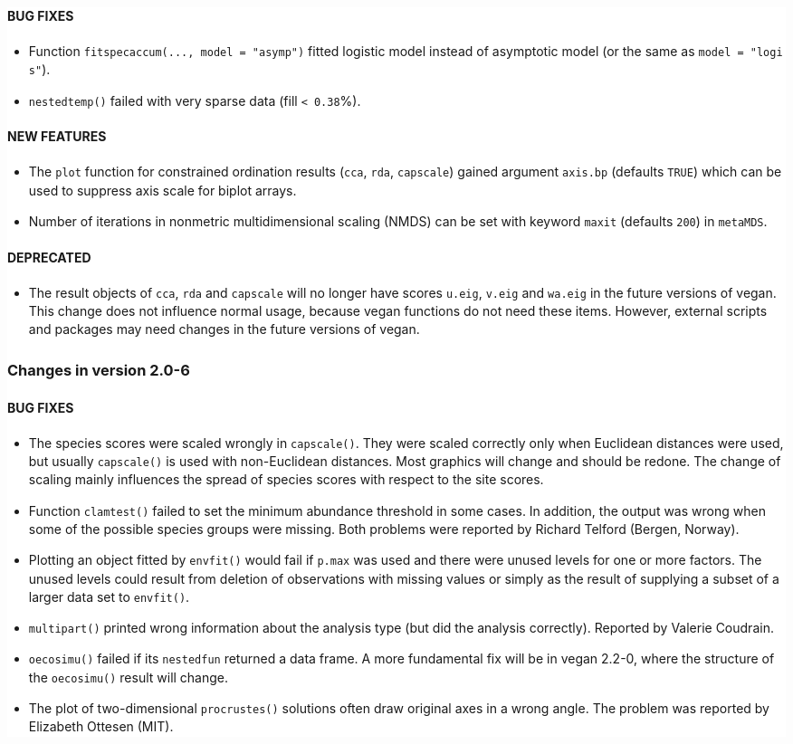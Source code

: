 #### BUG FIXES

-   Function `fitspecaccum(..., model = "asymp")` fitted logistic
model instead of asymptotic model (or the same as `model = "logis"`).

-   `nestedtemp()` failed with very sparse data (fill `< 0.38`%).

#### NEW FEATURES

-   The `plot` function for constrained ordination results (`cca`,
`rda`, `capscale`) gained argument `axis.bp` (defaults `TRUE`) which
can be used to suppress axis scale for biplot arrays.

-   Number of iterations in nonmetric multidimensional scaling (NMDS)
can be set with keyword `maxit` (defaults `200`) in `metaMDS`.

#### DEPRECATED

-   The result objects of `cca`, `rda` and `capscale` will no longer
have scores `u.eig`, `v.eig` and `wa.eig` in the future versions of
<span class="pkg">vegan</span>. This change does not influence normal
usage, because <span class="pkg">vegan</span> functions do not need
these items. However, external scripts and packages may need changes
in the future versions of <span class="pkg">vegan</span>.

### Changes in version 2.0-6

#### BUG FIXES

-   The species scores were scaled wrongly in `capscale()`. They were
scaled correctly only when Euclidean distances were used, but usually
`capscale()` is used with non-Euclidean distances. Most graphics will
change and should be redone. The change of scaling mainly influences
the spread of species scores with respect to the site scores.

-   Function `clamtest()` failed to set the minimum abundance
threshold in some cases. In addition, the output was wrong when some
of the possible species groups were missing. Both problems were
reported by Richard Telford (Bergen, Norway).

-   Plotting an object fitted by `envfit()` would fail if `p.max` was
used and there were unused levels for one or more factors. The unused
levels could result from deletion of observations with missing values
or simply as the result of supplying a subset of a larger data set to
`envfit()`.

-   `multipart()` printed wrong information about the analysis type
(but did the analysis correctly). Reported by Valerie Coudrain.

-   `oecosimu()` failed if its `nestedfun` returned a data frame. A
more fundamental fix will be in <span class="pkg">vegan</span> 2.2-0,
where the structure of the `oecosimu()` result will change.

-   The plot of two-dimensional `procrustes()` solutions often draw
original axes in a wrong angle. The problem was reported by Elizabeth
Ottesen (MIT).
